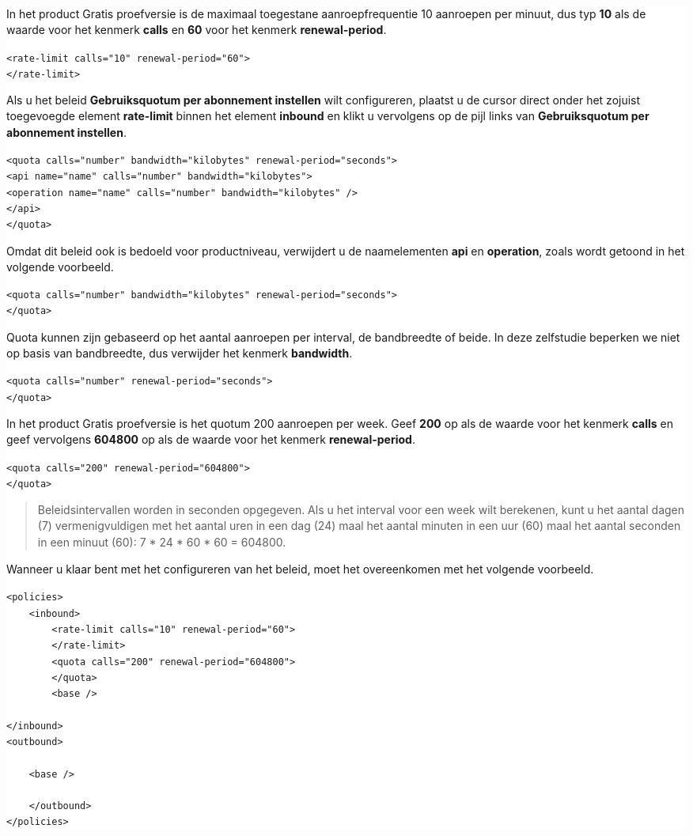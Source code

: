 In het product Gratis proefversie is de maximaal toegestane aanroepfrequentie 10 aanroepen per minuut, dus typ **10** als de waarde voor het kenmerk **calls** en **60** voor het kenmerk **renewal-period**.

    <rate-limit calls="10" renewal-period="60">
    </rate-limit>

Als u het beleid **Gebruiksquotum per abonnement instellen** wilt configureren, plaatst u de cursor direct onder het zojuist toegevoegde element **rate-limit** binnen het element **inbound** en klikt u vervolgens op de pijl links van **Gebruiksquotum per abonnement instellen**.

    <quota calls="number" bandwidth="kilobytes" renewal-period="seconds">
    <api name="name" calls="number" bandwidth="kilobytes">
    <operation name="name" calls="number" bandwidth="kilobytes" />
    </api>
    </quota>

Omdat dit beleid ook is bedoeld voor productniveau, verwijdert u de naamelementen **api** en **operation**, zoals wordt getoond in het volgende voorbeeld.

    <quota calls="number" bandwidth="kilobytes" renewal-period="seconds">
    </quota>

Quota kunnen zijn gebaseerd op het aantal aanroepen per interval, de bandbreedte of beide. In deze zelfstudie beperken we niet op basis van bandbreedte, dus verwijder het kenmerk **bandwidth**.

    <quota calls="number" renewal-period="seconds">
    </quota>

In het product Gratis proefversie is het quotum 200 aanroepen per week. Geef **200** op als de waarde voor het kenmerk **calls** en geef vervolgens **604800** op als de waarde voor het kenmerk **renewal-period**.

    <quota calls="200" renewal-period="604800">
    </quota>

>Beleidsintervallen worden in seconden opgegeven. Als u het interval voor een week wilt berekenen, kunt u het aantal dagen (7) vermenigvuldigen met het aantal uren in een dag (24) maal het aantal minuten in een uur (60) maal het aantal seconden in een minuut (60): 7 * 24 * 60 * 60 = 604800.

Wanneer u klaar bent met het configureren van het beleid, moet het overeenkomen met het volgende voorbeeld.

    <policies>
        <inbound>
            <rate-limit calls="10" renewal-period="60">
            </rate-limit>
            <quota calls="200" renewal-period="604800">
            </quota>
            <base />

    </inbound>
    <outbound>

        <base />

        </outbound>
    </policies>
